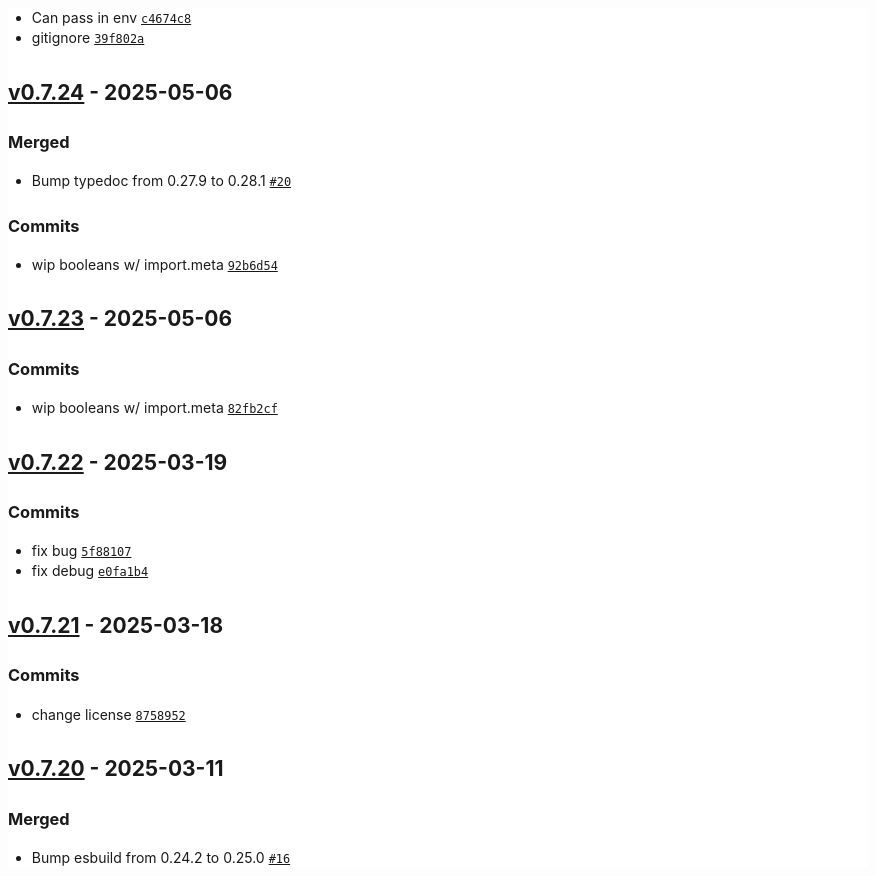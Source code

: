 - Can pass in env [`c4674c8`](https://github.com/substrate-system/debug/commit/c4674c881c073ee2e097600d5bf680c5360f042a)
- gitignore [`39f802a`](https://github.com/substrate-system/debug/commit/39f802a36ac622d876d7da0129099270ea45d8ef)

## [v0.7.24](https://github.com/substrate-system/debug/compare/v0.7.23...v0.7.24) - 2025-05-06

### Merged

- Bump typedoc from 0.27.9 to 0.28.1 [`#20`](https://github.com/substrate-system/debug/pull/20)

### Commits

- wip booleans w/ import.meta [`92b6d54`](https://github.com/substrate-system/debug/commit/92b6d54f1199af85e6e12544b169a5b316e56973)

## [v0.7.23](https://github.com/substrate-system/debug/compare/v0.7.22...v0.7.23) - 2025-05-06

### Commits

- wip booleans w/ import.meta [`82fb2cf`](https://github.com/substrate-system/debug/commit/82fb2cf4a1614b6a70db0809fa8884802d46f8c2)

## [v0.7.22](https://github.com/substrate-system/debug/compare/v0.7.21...v0.7.22) - 2025-03-19

### Commits

- fix bug [`5f88107`](https://github.com/substrate-system/debug/commit/5f881071ca75ea920043d1c05c7bc3884b1282d6)
- fix debug [`e0fa1b4`](https://github.com/substrate-system/debug/commit/e0fa1b43fb0a15701d007a53d848e766cfba8f6b)

## [v0.7.21](https://github.com/substrate-system/debug/compare/v0.7.20...v0.7.21) - 2025-03-18

### Commits

- change license [`8758952`](https://github.com/substrate-system/debug/commit/8758952b2e5b79e33f7bfb141eb6c8f2046527db)

## [v0.7.20](https://github.com/substrate-system/debug/compare/v0.7.19...v0.7.20) - 2025-03-11

### Merged

- Bump esbuild from 0.24.2 to 0.25.0 [`#16`](https://github.com/substrate-system/debug/pull/16)
